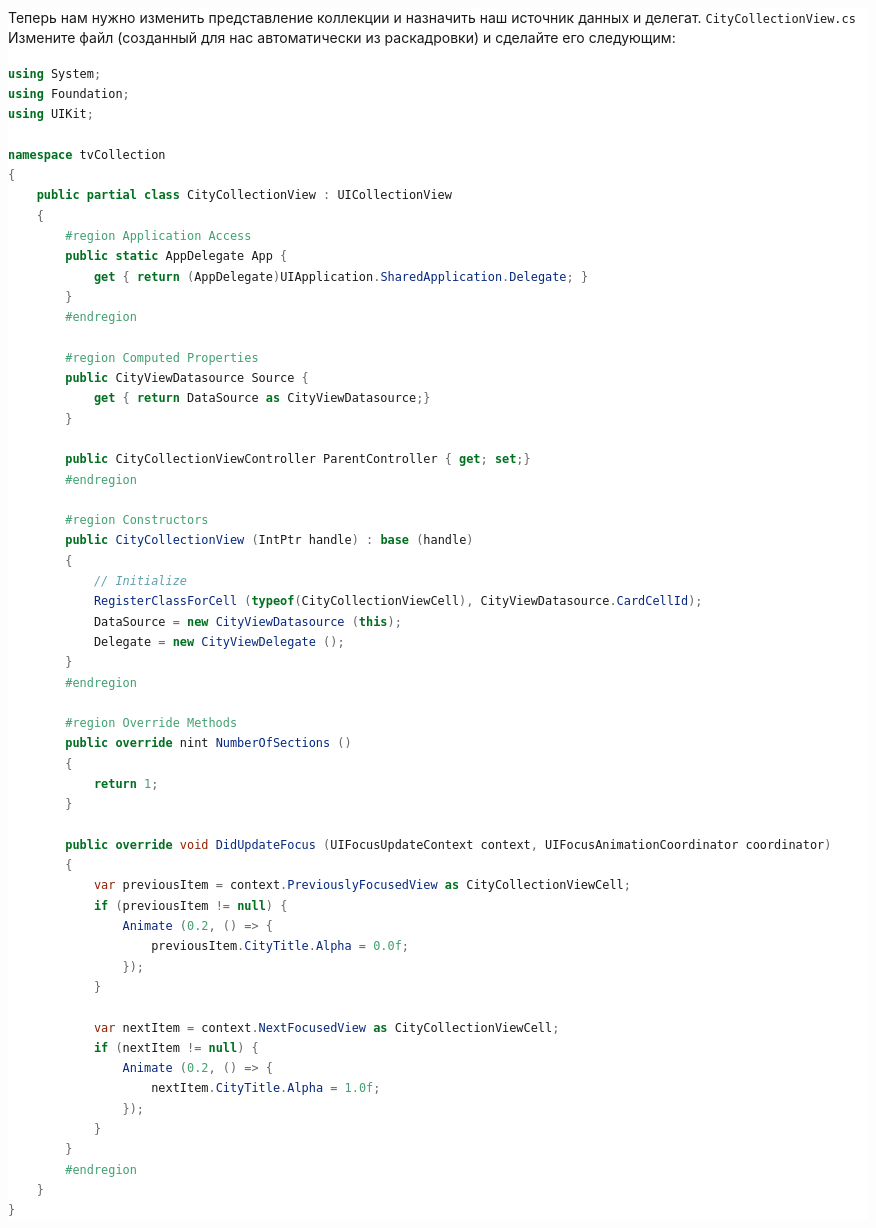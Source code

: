 Теперь нам нужно изменить представление коллекции и назначить наш источник данных и делегат. `CityCollectionView.cs` Измените файл (созданный для нас автоматически из раскадровки) и сделайте его следующим:

```csharp
using System;
using Foundation;
using UIKit;

namespace tvCollection
{
    public partial class CityCollectionView : UICollectionView
    {
        #region Application Access
        public static AppDelegate App {
            get { return (AppDelegate)UIApplication.SharedApplication.Delegate; }
        }
        #endregion

        #region Computed Properties
        public CityViewDatasource Source {
            get { return DataSource as CityViewDatasource;}
        }

        public CityCollectionViewController ParentController { get; set;}
        #endregion

        #region Constructors
        public CityCollectionView (IntPtr handle) : base (handle)
        {
            // Initialize
            RegisterClassForCell (typeof(CityCollectionViewCell), CityViewDatasource.CardCellId);
            DataSource = new CityViewDatasource (this);
            Delegate = new CityViewDelegate ();
        }
        #endregion

        #region Override Methods
        public override nint NumberOfSections ()
        {
            return 1;
        }

        public override void DidUpdateFocus (UIFocusUpdateContext context, UIFocusAnimationCoordinator coordinator)
        {
            var previousItem = context.PreviouslyFocusedView as CityCollectionViewCell;
            if (previousItem != null) {
                Animate (0.2, () => {
                    previousItem.CityTitle.Alpha = 0.0f;
                });
            }

            var nextItem = context.NextFocusedView as CityCollectionViewCell;
            if (nextItem != null) {
                Animate (0.2, () => {
                    nextItem.CityTitle.Alpha = 1.0f;
                });
            }
        }
        #endregion
    }
}
```
